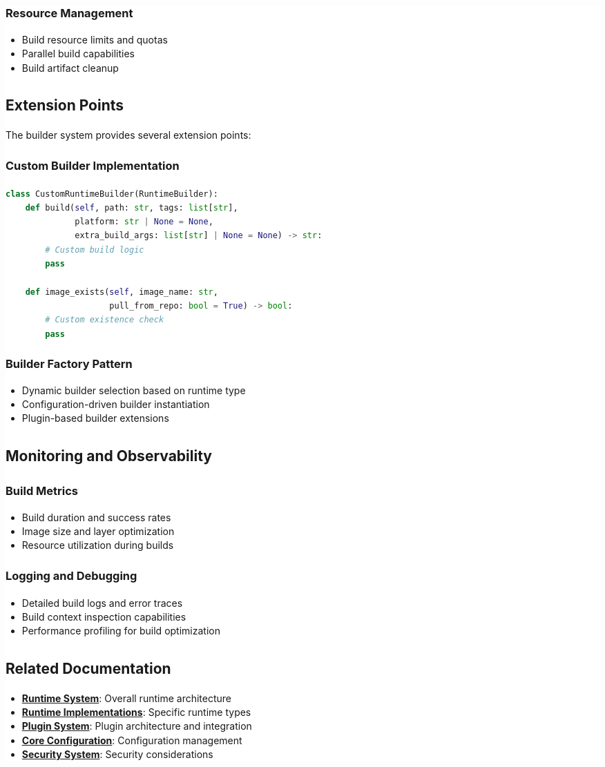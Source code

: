 ### Resource Management
- Build resource limits and quotas
- Parallel build capabilities
- Build artifact cleanup

## Extension Points

The builder system provides several extension points:

### Custom Builder Implementation
```python
class CustomRuntimeBuilder(RuntimeBuilder):
    def build(self, path: str, tags: list[str], 
              platform: str | None = None,
              extra_build_args: list[str] | None = None) -> str:
        # Custom build logic
        pass
    
    def image_exists(self, image_name: str, 
                     pull_from_repo: bool = True) -> bool:
        # Custom existence check
        pass
```

### Builder Factory Pattern
- Dynamic builder selection based on runtime type
- Configuration-driven builder instantiation
- Plugin-based builder extensions

## Monitoring and Observability

### Build Metrics
- Build duration and success rates
- Image size and layer optimization
- Resource utilization during builds

### Logging and Debugging
- Detailed build logs and error traces
- Build context inspection capabilities
- Performance profiling for build optimization

## Related Documentation

- **[Runtime System](runtime_system.md)**: Overall runtime architecture
- **[Runtime Implementations](runtime_implementations.md)**: Specific runtime types
- **[Plugin System](plugin_system.md)**: Plugin architecture and integration
- **[Core Configuration](core_configuration.md)**: Configuration management
- **[Security System](security_system.md)**: Security considerations

